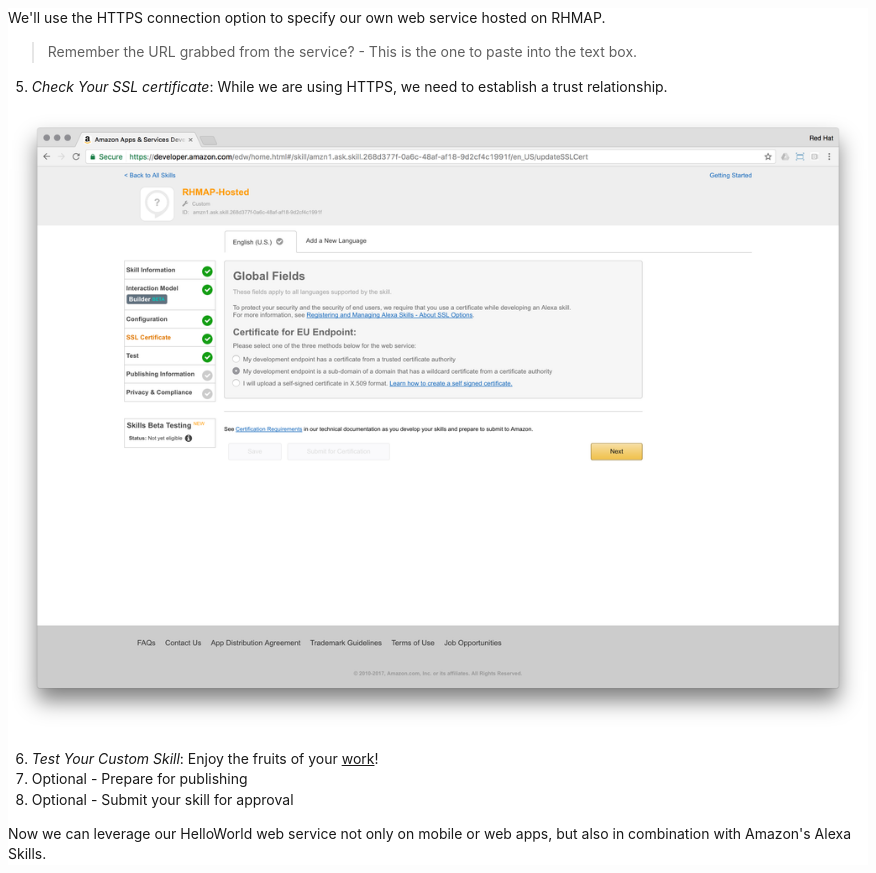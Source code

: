 We'll use the HTTPS connection option to specify our own web service hosted on RHMAP. 

> Remember the URL grabbed from the service? - This is the one to paste into the text box.

5. *Check Your SSL certificate*: While we are using HTTPS, we need to establish a trust relationship.

![SSL configuration](./pictures/alexa_article_part_3_ssl.png "SSL configuration")

6. *Test Your Custom Skill*: Enjoy the fruits of your [work](https://youtu.be/V2GWNiW5y-8)!
7. Optional - Prepare for publishing
8. Optional - Submit your skill for approval

Now we can leverage our HelloWorld web service not only on mobile or web apps, but also in combination with Amazon's Alexa Skills.
